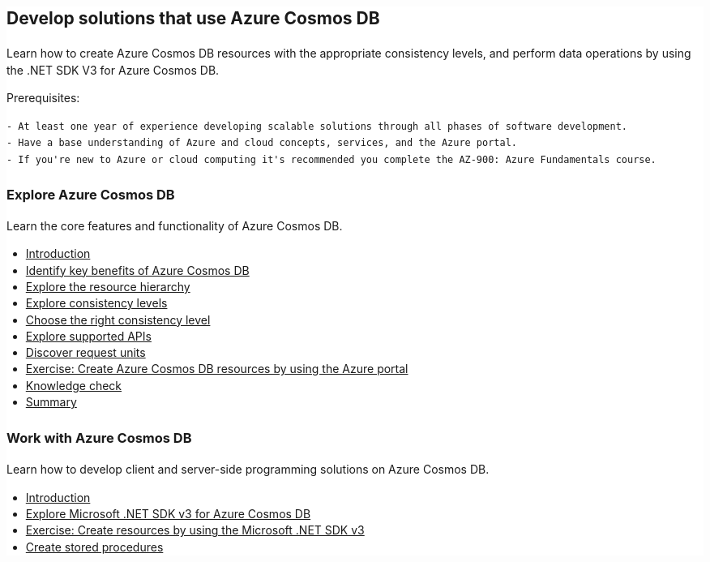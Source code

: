 ## Develop solutions that use Azure Cosmos DB

Learn how to create Azure Cosmos DB resources with the appropriate consistency levels, and perform data operations by using the .NET SDK V3 for Azure Cosmos DB.

Prerequisites:

    - At least one year of experience developing scalable solutions through all phases of software development.
    - Have a base understanding of Azure and cloud concepts, services, and the Azure portal.
    - If you're new to Azure or cloud computing it's recommended you complete the AZ-900: Azure Fundamentals course.

### Explore Azure Cosmos DB

Learn the core features and functionality of Azure Cosmos DB.

- [Introduction](https://learn.microsoft.com/en-us/training/modules/explore-azure-cosmos-db/1-introduction/?ns-enrollment-type=learningpath&ns-enrollment-id=learn.wwl.az-204-develop-solutions-that-use-azure-cosmos-db)
- [Identify key benefits of Azure Cosmos DB](https://learn.microsoft.com/en-us/training/modules/explore-azure-cosmos-db/2-cosmos-db-benefits/?ns-enrollment-type=learningpath&ns-enrollment-id=learn.wwl.az-204-develop-solutions-that-use-azure-cosmos-db)
- [Explore the resource hierarchy](https://learn.microsoft.com/en-us/training/modules/explore-azure-cosmos-db/3-cosmos-db-resource-hierarchy/?ns-enrollment-type=learningpath&ns-enrollment-id=learn.wwl.az-204-develop-solutions-that-use-azure-cosmos-db)
- [Explore consistency levels](https://learn.microsoft.com/en-us/training/modules/explore-azure-cosmos-db/4-cosmos-db-consistency-levels-overview/?ns-enrollment-type=learningpath&ns-enrollment-id=learn.wwl.az-204-develop-solutions-that-use-azure-cosmos-db)
- [Choose the right consistency level](https://learn.microsoft.com/en-us/training/modules/explore-azure-cosmos-db/5-choose-cosmos-db-consistency-level/?ns-enrollment-type=learningpath&ns-enrollment-id=learn.wwl.az-204-develop-solutions-that-use-azure-cosmos-db)
- [Explore supported APIs](https://learn.microsoft.com/en-us/training/modules/explore-azure-cosmos-db/6-cosmos-db-supported-apis/?ns-enrollment-type=learningpath&ns-enrollment-id=learn.wwl.az-204-develop-solutions-that-use-azure-cosmos-db)
- [Discover request units](https://learn.microsoft.com/en-us/training/modules/explore-azure-cosmos-db/7-cosmos-db-request-units/?ns-enrollment-type=learningpath&ns-enrollment-id=learn.wwl.az-204-develop-solutions-that-use-azure-cosmos-db)
- [Exercise: Create Azure Cosmos DB resources by using the Azure portal](https://learn.microsoft.com/en-us/training/modules/explore-azure-cosmos-db/8-create-cosmos-db-resources-portal/?ns-enrollment-type=learningpath&ns-enrollment-id=learn.wwl.az-204-develop-solutions-that-use-azure-cosmos-db)
- [Knowledge check](https://learn.microsoft.com/en-us/training/modules/explore-azure-cosmos-db/9-knowledge-check/?ns-enrollment-type=learningpath&ns-enrollment-id=learn.wwl.az-204-develop-solutions-that-use-azure-cosmos-db)
- [Summary](https://learn.microsoft.com/en-us/training/modules/explore-azure-cosmos-db/10-summary/?ns-enrollment-type=learningpath&ns-enrollment-id=learn.wwl.az-204-develop-solutions-that-use-azure-cosmos-db)

### Work with Azure Cosmos DB

Learn how to develop client and server-side programming solutions on Azure Cosmos DB.

- [Introduction](https://learn.microsoft.com/en-us/training/modules/work-with-cosmos-db/1-introduction/?ns-enrollment-type=learningpath&ns-enrollment-id=learn.wwl.az-204-develop-solutions-that-use-azure-cosmos-db)
- [Explore Microsoft .NET SDK v3 for Azure Cosmos DB](https://learn.microsoft.com/en-us/training/modules/work-with-cosmos-db/2-cosmos-db-dotnet-overview/?ns-enrollment-type=learningpath&ns-enrollment-id=learn.wwl.az-204-develop-solutions-that-use-azure-cosmos-db)
- [Exercise: Create resources by using the Microsoft .NET SDK v3](https://learn.microsoft.com/en-us/training/modules/work-with-cosmos-db/3-exercise-work-cosmos-db-dotnet/?ns-enrollment-type=learningpath&ns-enrollment-id=learn.wwl.az-204-develop-solutions-that-use-azure-cosmos-db)
- [Create stored procedures](https://learn.microsoft.com/en-us/training/modules/work-with-cosmos-db/4-cosmos-db-stored-procedures/?ns-enrollment-type=learningpath&ns-enrollment-id=learn.wwl.az-204-develop-solutions-that-use-azure-cosmos-db)